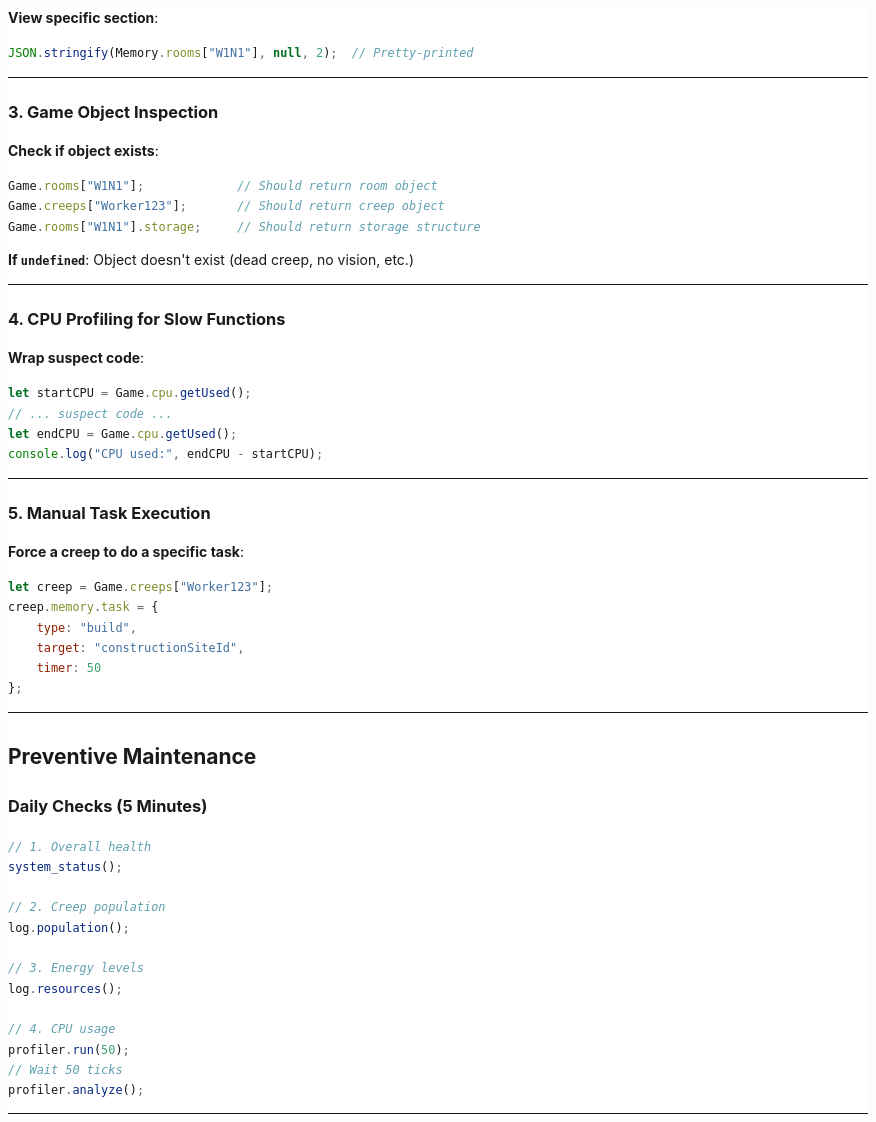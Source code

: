 **View specific section**:
```javascript
JSON.stringify(Memory.rooms["W1N1"], null, 2);  // Pretty-printed
```

---

### 3. Game Object Inspection

**Check if object exists**:
```javascript
Game.rooms["W1N1"];             // Should return room object
Game.creeps["Worker123"];       // Should return creep object
Game.rooms["W1N1"].storage;     // Should return storage structure
```

**If `undefined`**: Object doesn't exist (dead creep, no vision, etc.)

---

### 4. CPU Profiling for Slow Functions

**Wrap suspect code**:
```javascript
let startCPU = Game.cpu.getUsed();
// ... suspect code ...
let endCPU = Game.cpu.getUsed();
console.log("CPU used:", endCPU - startCPU);
```

---

### 5. Manual Task Execution

**Force a creep to do a specific task**:
```javascript
let creep = Game.creeps["Worker123"];
creep.memory.task = {
    type: "build",
    target: "constructionSiteId",
    timer: 50
};
```

---

## Preventive Maintenance

### Daily Checks (5 Minutes)

```javascript
// 1. Overall health
system_status();

// 2. Creep population
log.population();

// 3. Energy levels
log.resources();

// 4. CPU usage
profiler.run(50);
// Wait 50 ticks
profiler.analyze();
```

---